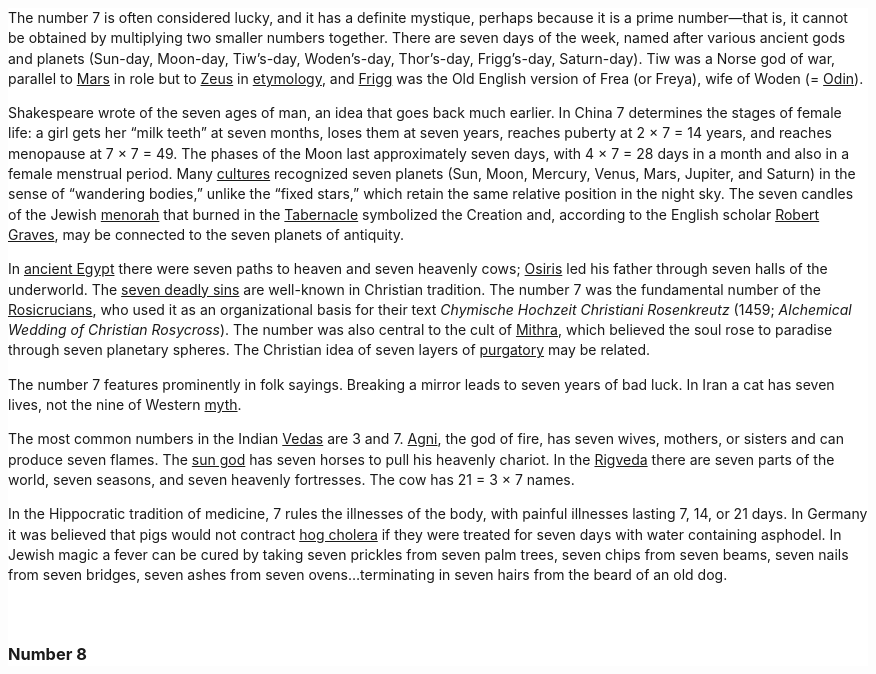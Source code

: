 The number 7 is often considered lucky, and it has a definite mystique, perhaps because it is a prime number—that is, it cannot be obtained by multiplying two smaller numbers together. There are seven days of the week, named after various ancient gods and planets (Sun-day, Moon-day, Tiw’s-day, Woden’s-day, Thor’s-day, Frigg’s-day, Saturn-day). Tiw was a Norse god of war, parallel to [Mars](https://www.britannica.com/topic/Mars-Roman-god) in role but to [Zeus](https://www.britannica.com/topic/Zeus) in [etymology](https://www.britannica.com/dictionary/etymology), and [Frigg](https://www.britannica.com/topic/Frigg-Norse-mythology) was the Old English version of Frea (or Freya), wife of Woden (= [Odin](https://www.britannica.com/topic/Odin-Norse-deity)).

Shakespeare wrote of the seven ages of man, an idea that goes back much earlier. In China 7 determines the stages of female life: a girl gets her “milk teeth” at seven months, loses them at seven years, reaches puberty at 2 × 7 = 14 years, and reaches menopause at 7 × 7 = 49. The phases of the Moon last approximately seven days, with 4 × 7 = 28 days in a month and also in a female menstrual period. Many [cultures](https://www.merriam-webster.com/dictionary/cultures) recognized seven planets (Sun, Moon, Mercury, Venus, Mars, Jupiter, and Saturn) in the sense of “wandering bodies,” unlike the “fixed stars,” which retain the same relative position in the night sky. The seven candles of the Jewish [menorah](https://www.britannica.com/topic/menorah) that burned in the [Tabernacle](https://www.britannica.com/topic/Tabernacle) symbolized the Creation and, according to the English scholar [Robert Graves](https://www.britannica.com/biography/Robert-James-Graves), may be connected to the seven planets of antiquity.

In [ancient Egypt](https://www.britannica.com/place/ancient-Egypt) there were seven paths to heaven and seven heavenly cows; [Osiris](https://www.britannica.com/topic/Osiris-Egyptian-god) led his father through seven halls of the underworld. The [seven deadly sins](https://www.britannica.com/topic/seven-deadly-sins) are well-known in Christian tradition. The number 7 was the fundamental number of the [Rosicrucians](https://www.britannica.com/topic/Rosicrucians), who used it as an organizational basis for their text _Chymische Hochzeit Christiani Rosenkreutz_ (1459; _Alchemical Wedding of Christian Rosycross_). The number was also central to the cult of [Mithra](https://www.britannica.com/topic/Mithra), which believed the soul rose to paradise through seven planetary spheres. The Christian idea of seven layers of [purgatory](https://www.britannica.com/topic/purgatory-Roman-Catholicism) may be related.

The number 7 features prominently in folk sayings. Breaking a mirror leads to seven years of bad luck. In Iran a cat has seven lives, not the nine of Western [myth](https://www.merriam-webster.com/dictionary/myth).

The most common numbers in the Indian [Vedas](https://www.britannica.com/topic/Veda) are 3 and 7. [Agni](https://www.britannica.com/topic/Agni), the god of fire, has seven wives, mothers, or sisters and can produce seven flames. The [sun god](https://www.britannica.com/topic/sun-worship) has seven horses to pull his heavenly chariot. In the [Rigveda](https://www.britannica.com/topic/Rigveda) there are seven parts of the world, seven seasons, and seven heavenly fortresses. The cow has 21 = 3 × 7 names.

In the Hippocratic tradition of medicine, 7 rules the illnesses of the body, with painful illnesses lasting 7, 14, or 21 days. In Germany it was believed that pigs would not contract [hog cholera](https://www.britannica.com/science/hog-cholera) if they were treated for seven days with water containing asphodel. In Jewish magic a fever can be cured by taking seven prickles from seven palm trees, seven chips from seven beams, seven nails from seven bridges, seven ashes from seven ovens…terminating in seven hairs from the beard of an old dog.

<figure><img src="broken-reference" alt=""><figcaption></figcaption></figure>

### Number 8
